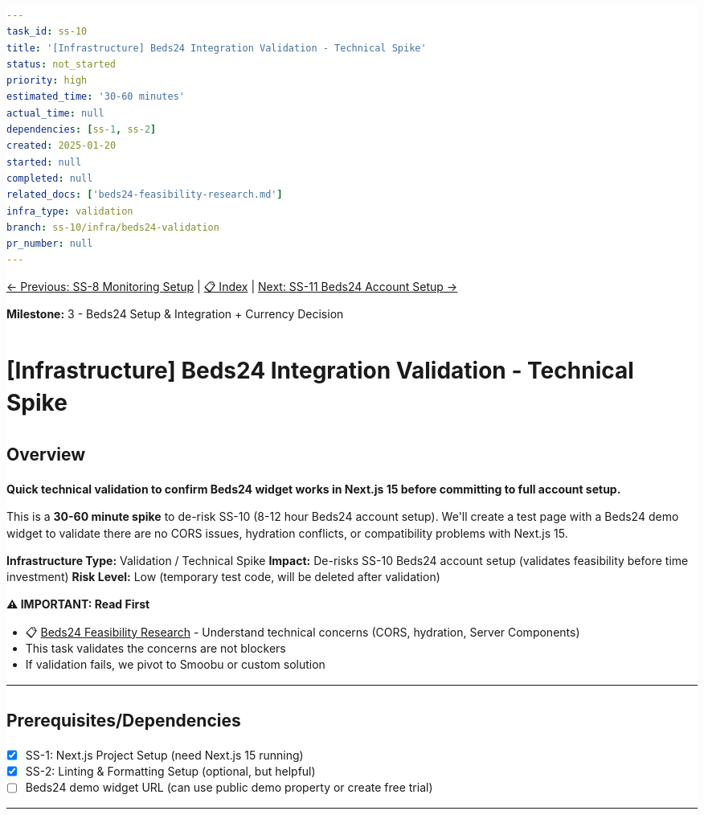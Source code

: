 ```yaml
---
task_id: ss-10
title: '[Infrastructure] Beds24 Integration Validation - Technical Spike'
status: not_started
priority: high
estimated_time: '30-60 minutes'
actual_time: null
dependencies: [ss-1, ss-2]
created: 2025-01-20
started: null
completed: null
related_docs: ['beds24-feasibility-research.md']
infra_type: validation
branch: ss-10/infra/beds24-validation
pr_number: null
---
```


[← Previous: SS-8 Monitoring Setup](./ss-8-monitoring-setup.md) | [📋 Index](./index.md) | [Next: SS-11 Beds24 Account Setup →](./ss-11-beds24-account-setup.md)

**Milestone:** 3 - Beds24 Setup & Integration + Currency Decision

# [Infrastructure] Beds24 Integration Validation - Technical Spike

## Overview

**Quick technical validation to confirm Beds24 widget works in Next.js 15 before committing to full account setup.**

This is a **30-60 minute spike** to de-risk SS-10 (8-12 hour Beds24 account setup). We'll create a test page with a Beds24 demo widget to validate there are no CORS issues, hydration conflicts, or compatibility problems with Next.js 15.

**Infrastructure Type:** Validation / Technical Spike
**Impact:** De-risks SS-10 Beds24 account setup (validates feasibility before time investment)
**Risk Level:** Low (temporary test code, will be deleted after validation)

**⚠️ IMPORTANT: Read First**

- 📋 [Beds24 Feasibility Research](./beds24-feasibility-research.md) - Understand technical concerns (CORS, hydration, Server Components)
- This task validates the concerns are not blockers
- If validation fails, we pivot to Smoobu or custom solution

---

## Prerequisites/Dependencies

- [x] SS-1: Next.js Project Setup (need Next.js 15 running)
- [x] SS-2: Linting & Formatting Setup (optional, but helpful)
- [ ] Beds24 demo widget URL (can use public demo property or create free trial)

---